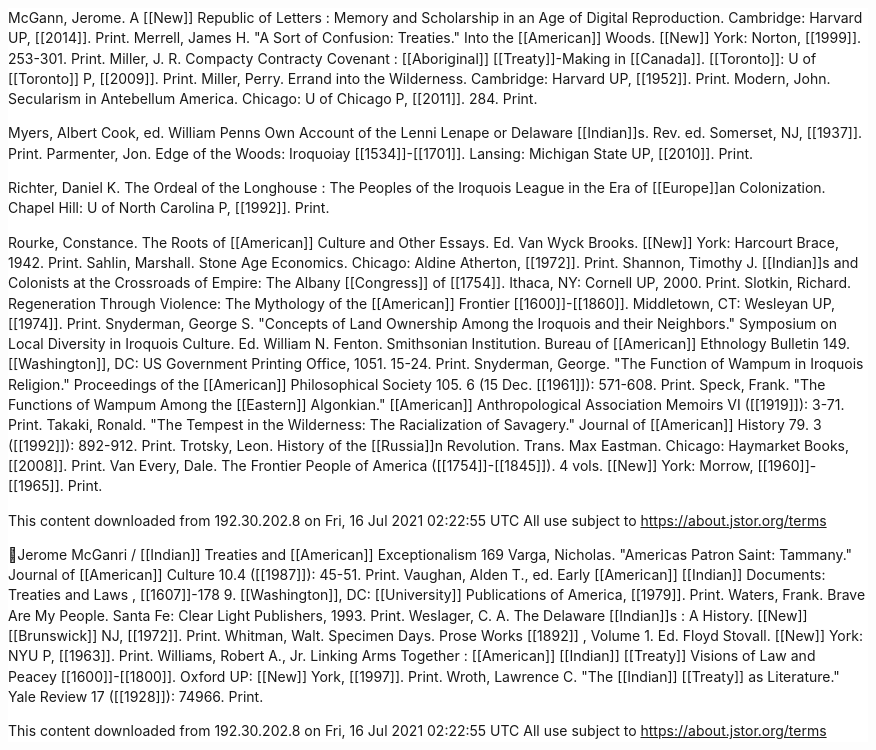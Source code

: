 McGann, Jerome. A [[New]] Republic of Letters : Memory and Scholarship in an Age of
Digital Reproduction. Cambridge: Harvard UP, [[2014]]. Print.
Merrell, James H. "A Sort of Confusion: Treaties." Into the [[American]] Woods. [[New]]
York: Norton, [[1999]]. 253-301. Print.
Miller, J. R. Compacty Contracty Covenant : [[Aboriginal]] [[Treaty]]-Making in [[Canada]].
[[Toronto]]: U of [[Toronto]] P, [[2009]]. Print.
Miller, Perry. Errand into the Wilderness. Cambridge: Harvard UP, [[1952]]. Print.
Modern, John. Secularism in Antebellum America. Chicago: U of Chicago P, [[2011]].
284. Print.

Myers, Albert Cook, ed. William Penns Own Account of the Lenni Lenape or
Delaware [[Indian]]s. Rev. ed. Somerset, NJ, [[1937]]. Print.
Parmenter, Jon. Edge of the Woods: Iroquoiay [[1534]]-[[1701]]. Lansing: Michigan State
UP, [[2010]]. Print.

Richter, Daniel K. The Ordeal of the Longhouse : The Peoples of the Iroquois League
in the Era of [[Europe]]an Colonization. Chapel Hill: U of North Carolina P, [[1992]].
Print.

Rourke, Constance. The Roots of [[American]] Culture and Other Essays. Ed. Van
Wyck Brooks. [[New]] York: Harcourt Brace, 1942. Print.
Sahlin, Marshall. Stone Age Economics. Chicago: Aldine Atherton, [[1972]]. Print.
Shannon, Timothy J. [[Indian]]s and Colonists at the Crossroads of Empire: The Albany
[[Congress]] of [[1754]]. Ithaca, NY: Cornell UP, 2000. Print.
Slotkin, Richard. Regeneration Through Violence: The Mythology of the [[American]]
Frontier [[1600]]-[[1860]]. Middletown, CT: Wesleyan UP, [[1974]]. Print.
Snyderman, George S. "Concepts of Land Ownership Among the Iroquois and their
Neighbors." Symposium on Local Diversity in Iroquois Culture. Ed. William N.
Fenton. Smithsonian Institution. Bureau of [[American]] Ethnology Bulletin 149.
[[Washington]], DC: US Government Printing Office, 1051. 15-24. Print.
Snyderman, George. "The Function of Wampum in Iroquois Religion." Proceedings
of the [[American]] Philosophical Society 105. 6 (15 Dec. [[1961]]): 571-608. Print.
Speck, Frank. "The Functions of Wampum Among the [[Eastern]] Algonkian." [[American]] Anthropological Association Memoirs VI ([[1919]]): 3-71. Print.
Takaki, Ronald. "The Tempest in the Wilderness: The Racialization of Savagery."
Journal of [[American]] History 79. 3 ([[1992]]): 892-912. Print.
Trotsky, Leon. History of the [[Russia]]n Revolution. Trans. Max Eastman. Chicago:
Haymarket Books, [[2008]]. Print.
Van Every, Dale. The Frontier People of America ([[1754]]-[[1845]]). 4 vols. [[New]] York:
Morrow, [[1960]]-[[1965]]. Print.

This content downloaded from 192.30.202.8 on Fri, 16 Jul 2021 02:22:55 UTC
All use subject to https://about.jstor.org/terms

Jerome McGanri / [[Indian]] Treaties and [[American]] Exceptionalism 169
Varga, Nicholas. "Americas Patron Saint: Tammany." Journal of [[American]] Culture
10.4 ([[1987]]): 45-51. Print.
Vaughan, Alden T., ed. Early [[American]] [[Indian]] Documents: Treaties and Laws ,
[[1607]]-178 9. [[Washington]], DC: [[University]] Publications of America, [[1979]]. Print.
Waters, Frank. Brave Are My People. Santa Fe: Clear Light Publishers, 1993. Print.
Weslager, C. A. The Delaware [[Indian]]s : A History. [[New]] [[Brunswick]] NJ, [[1972]]. Print.
Whitman, Walt. Specimen Days. Prose Works [[1892]] , Volume 1. Ed. Floyd Stovall.
[[New]] York: NYU P, [[1963]]. Print.
Williams, Robert A., Jr. Linking Arms Together : [[American]] [[Indian]] [[Treaty]] Visions of
Law and Peacey [[1600]]-[[1800]]. Oxford UP: [[New]] York, [[1997]]. Print.
Wroth, Lawrence C. "The [[Indian]] [[Treaty]] as Literature." Yale Review 17 ([[1928]]): 74966. Print.

This content downloaded from 192.30.202.8 on Fri, 16 Jul 2021 02:22:55 UTC
All use subject to https://about.jstor.org/terms
